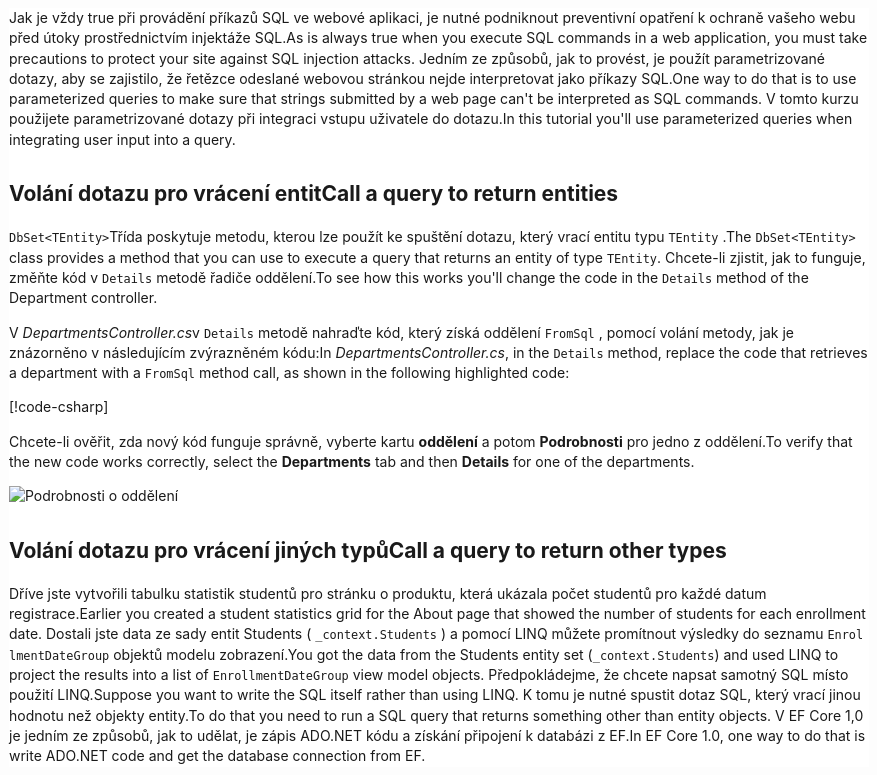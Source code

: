 <span data-ttu-id="34355-129">Jak je vždy true při provádění příkazů SQL ve webové aplikaci, je nutné podniknout preventivní opatření k ochraně vašeho webu před útoky prostřednictvím injektáže SQL.</span><span class="sxs-lookup"><span data-stu-id="34355-129">As is always true when you execute SQL commands in a web application, you must take precautions to protect your site against SQL injection attacks.</span></span> <span data-ttu-id="34355-130">Jedním ze způsobů, jak to provést, je použít parametrizované dotazy, aby se zajistilo, že řetězce odeslané webovou stránkou nejde interpretovat jako příkazy SQL.</span><span class="sxs-lookup"><span data-stu-id="34355-130">One way to do that is to use parameterized queries to make sure that strings submitted by a web page can't be interpreted as SQL commands.</span></span> <span data-ttu-id="34355-131">V tomto kurzu použijete parametrizované dotazy při integraci vstupu uživatele do dotazu.</span><span class="sxs-lookup"><span data-stu-id="34355-131">In this tutorial you'll use parameterized queries when integrating user input into a query.</span></span>

## <a name="call-a-query-to-return-entities"></a><span data-ttu-id="34355-132">Volání dotazu pro vrácení entit</span><span class="sxs-lookup"><span data-stu-id="34355-132">Call a query to return entities</span></span>

<span data-ttu-id="34355-133">`DbSet<TEntity>`Třída poskytuje metodu, kterou lze použít ke spuštění dotazu, který vrací entitu typu `TEntity` .</span><span class="sxs-lookup"><span data-stu-id="34355-133">The `DbSet<TEntity>` class provides a method that you can use to execute a query that returns an entity of type `TEntity`.</span></span> <span data-ttu-id="34355-134">Chcete-li zjistit, jak to funguje, změňte kód v `Details` metodě řadiče oddělení.</span><span class="sxs-lookup"><span data-stu-id="34355-134">To see how this works you'll change the code in the `Details` method of the Department controller.</span></span>

<span data-ttu-id="34355-135">V *DepartmentsController.cs*v `Details` metodě nahraďte kód, který získá oddělení `FromSql` , pomocí volání metody, jak je znázorněno v následujícím zvýrazněném kódu:</span><span class="sxs-lookup"><span data-stu-id="34355-135">In *DepartmentsController.cs*, in the `Details` method, replace the code that retrieves a department with a `FromSql` method call, as shown in the following highlighted code:</span></span>

[!code-csharp[](intro/samples/cu/Controllers/DepartmentsController.cs?name=snippet_RawSQL&highlight=8,9,10)]

<span data-ttu-id="34355-136">Chcete-li ověřit, zda nový kód funguje správně, vyberte kartu **oddělení** a potom **Podrobnosti** pro jedno z oddělení.</span><span class="sxs-lookup"><span data-stu-id="34355-136">To verify that the new code works correctly, select the **Departments** tab and then **Details** for one of the departments.</span></span>

![Podrobnosti o oddělení](advanced/_static/department-details.png)

## <a name="call-a-query-to-return-other-types"></a><span data-ttu-id="34355-138">Volání dotazu pro vrácení jiných typů</span><span class="sxs-lookup"><span data-stu-id="34355-138">Call a query to return other types</span></span>

<span data-ttu-id="34355-139">Dříve jste vytvořili tabulku statistik studentů pro stránku o produktu, která ukázala počet studentů pro každé datum registrace.</span><span class="sxs-lookup"><span data-stu-id="34355-139">Earlier you created a student statistics grid for the About page that showed the number of students for each enrollment date.</span></span> <span data-ttu-id="34355-140">Dostali jste data ze sady entit Students ( `_context.Students` ) a pomocí LINQ můžete promítnout výsledky do seznamu `EnrollmentDateGroup` objektů modelu zobrazení.</span><span class="sxs-lookup"><span data-stu-id="34355-140">You got the data from the Students entity set (`_context.Students`) and used LINQ to project the results into a list of `EnrollmentDateGroup` view model objects.</span></span> <span data-ttu-id="34355-141">Předpokládejme, že chcete napsat samotný SQL místo použití LINQ.</span><span class="sxs-lookup"><span data-stu-id="34355-141">Suppose you want to write the SQL itself rather than using LINQ.</span></span> <span data-ttu-id="34355-142">K tomu je nutné spustit dotaz SQL, který vrací jinou hodnotu než objekty entity.</span><span class="sxs-lookup"><span data-stu-id="34355-142">To do that you need to run a SQL query that returns something other than entity objects.</span></span> <span data-ttu-id="34355-143">V EF Core 1,0 je jedním ze způsobů, jak to udělat, je zápis ADO.NET kódu a získání připojení k databázi z EF.</span><span class="sxs-lookup"><span data-stu-id="34355-143">In EF Core 1.0, one way to do that is write ADO.NET code and get the database connection from EF.</span></span>
